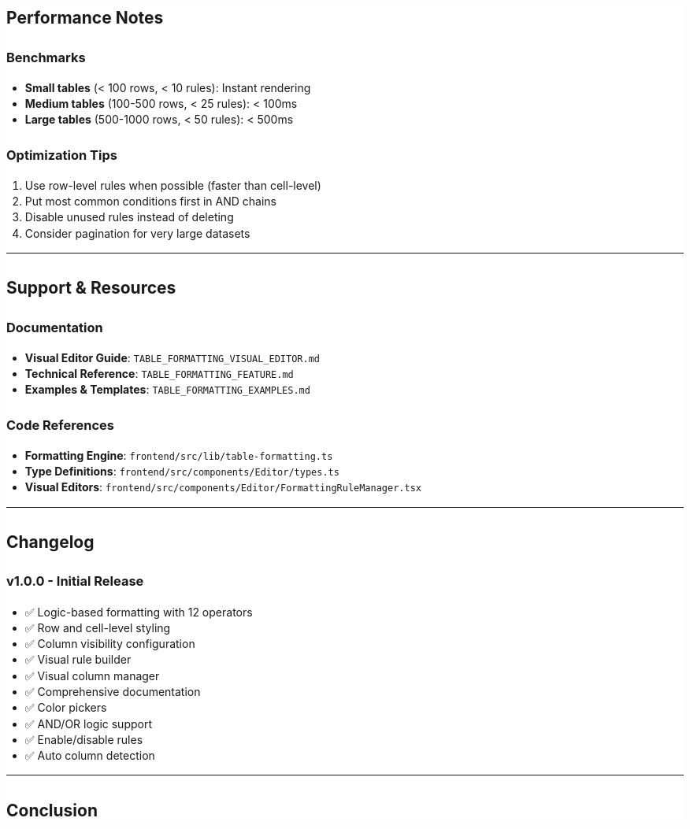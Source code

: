 
## Performance Notes

### Benchmarks
- **Small tables** (< 100 rows, < 10 rules): Instant rendering
- **Medium tables** (100-500 rows, < 25 rules): < 100ms
- **Large tables** (500-1000 rows, < 50 rules): < 500ms

### Optimization Tips
1. Use row-level rules when possible (faster than cell-level)
2. Put most common conditions first in AND chains
3. Disable unused rules instead of deleting
4. Consider pagination for very large datasets

---

## Support & Resources

### Documentation
- **Visual Editor Guide**: `TABLE_FORMATTING_VISUAL_EDITOR.md`
- **Technical Reference**: `TABLE_FORMATTING_FEATURE.md`
- **Examples & Templates**: `TABLE_FORMATTING_EXAMPLES.md`

### Code References
- **Formatting Engine**: `frontend/src/lib/table-formatting.ts`
- **Type Definitions**: `frontend/src/components/Editor/types.ts`
- **Visual Editors**: `frontend/src/components/Editor/FormattingRuleManager.tsx`

---

## Changelog

### v1.0.0 - Initial Release
- ✅ Logic-based formatting with 12 operators
- ✅ Row and cell-level styling
- ✅ Column visibility configuration
- ✅ Visual rule builder
- ✅ Visual column manager
- ✅ Comprehensive documentation
- ✅ Color pickers
- ✅ AND/OR logic support
- ✅ Enable/disable rules
- ✅ Auto column detection

---

## Conclusion

